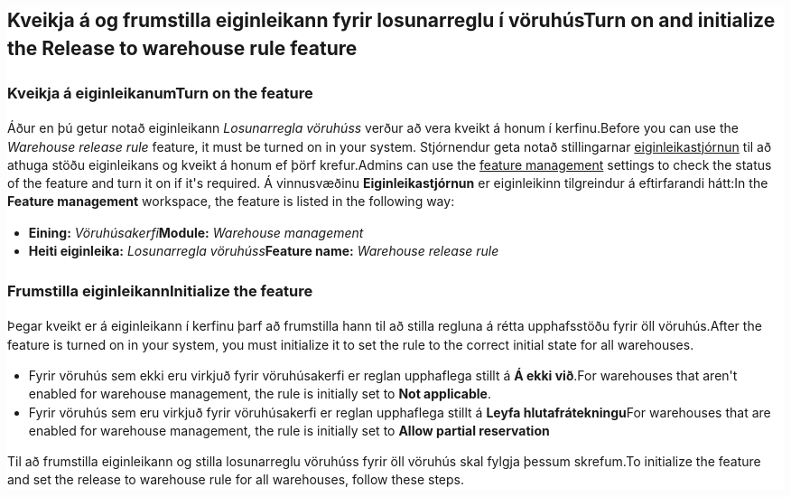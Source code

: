 ## <a name="turn-on-and-initialize-the-release-to-warehouse-rule-feature"></a><span data-ttu-id="f45f1-110">Kveikja á og frumstilla eiginleikann fyrir losunarreglu í vöruhús</span><span class="sxs-lookup"><span data-stu-id="f45f1-110">Turn on and initialize the Release to warehouse rule feature</span></span>

### <a name="turn-on-the-feature"></a><span data-ttu-id="f45f1-111">Kveikja á eiginleikanum</span><span class="sxs-lookup"><span data-stu-id="f45f1-111">Turn on the feature</span></span>

<span data-ttu-id="f45f1-112">Áður en þú getur notað eiginleikann *Losunarregla vöruhúss* verður að vera kveikt á honum í kerfinu.</span><span class="sxs-lookup"><span data-stu-id="f45f1-112">Before you can use the *Warehouse release rule* feature, it must be turned on in your system.</span></span> <span data-ttu-id="f45f1-113">Stjórnendur geta notað stillingarnar [eiginleikastjórnun](../../fin-ops-core/fin-ops/get-started/feature-management/feature-management-overview.md) til að athuga stöðu eiginleikans og kveikt á honum ef þörf krefur.</span><span class="sxs-lookup"><span data-stu-id="f45f1-113">Admins can use the [feature management](../../fin-ops-core/fin-ops/get-started/feature-management/feature-management-overview.md) settings to check the status of the feature and turn it on if it's required.</span></span> <span data-ttu-id="f45f1-114">Á vinnusvæðinu **Eiginleikastjórnun** er eiginleikinn tilgreindur á eftirfarandi hátt:</span><span class="sxs-lookup"><span data-stu-id="f45f1-114">In the **Feature management** workspace, the feature is listed in the following way:</span></span>

- <span data-ttu-id="f45f1-115">**Eining:** *Vöruhúsakerfi*</span><span class="sxs-lookup"><span data-stu-id="f45f1-115">**Module:** *Warehouse management*</span></span>
- <span data-ttu-id="f45f1-116">**Heiti eiginleika:** *Losunarregla vöruhúss*</span><span class="sxs-lookup"><span data-stu-id="f45f1-116">**Feature name:** *Warehouse release rule*</span></span>

### <a name="initialize-the-feature"></a><span data-ttu-id="f45f1-117">Frumstilla eiginleikann</span><span class="sxs-lookup"><span data-stu-id="f45f1-117">Initialize the feature</span></span>

<span data-ttu-id="f45f1-118">Þegar kveikt er á eiginleikann í kerfinu þarf að frumstilla hann til að stilla regluna á rétta upphafsstöðu fyrir öll vöruhús.</span><span class="sxs-lookup"><span data-stu-id="f45f1-118">After the feature is turned on in your system, you must initialize it to set the rule to the correct initial state for all warehouses.</span></span>

- <span data-ttu-id="f45f1-119">Fyrir vöruhús sem ekki eru virkjuð fyrir vöruhúsakerfi er reglan upphaflega stillt á **Á ekki við**.</span><span class="sxs-lookup"><span data-stu-id="f45f1-119">For warehouses that aren't enabled for warehouse management, the rule is initially set to **Not applicable**.</span></span>
- <span data-ttu-id="f45f1-120">Fyrir vöruhús sem eru virkjuð fyrir vöruhúsakerfi er reglan upphaflega stillt á **Leyfa hlutafrátekningu**</span><span class="sxs-lookup"><span data-stu-id="f45f1-120">For warehouses that are enabled for warehouse management, the rule is initially set to **Allow partial reservation**</span></span>

<span data-ttu-id="f45f1-121">Til að frumstilla eiginleikann og stilla losunarreglu vöruhúss fyrir öll vöruhús skal fylgja þessum skrefum.</span><span class="sxs-lookup"><span data-stu-id="f45f1-121">To initialize the feature and set the release to warehouse rule for all warehouses, follow these steps.</span></span>
